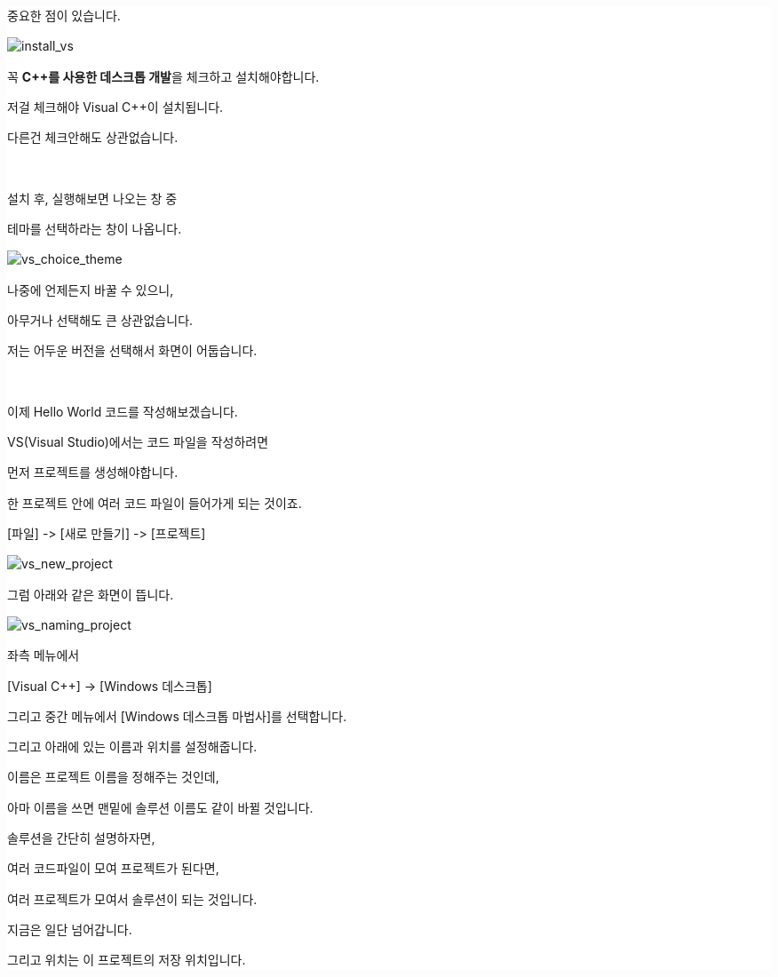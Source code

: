 중요한 점이 있습니다.

![install_vs](https://lh3.googleusercontent.com/6qbGQiMcaUfLsz-Trw8Qj_Qrz1iy2Ooy9AEjYy0UE1BNL6WCcYdyHB4b1YcHOoNbPCq74cxq_i6yNsWJym8qsEX48aYfAG0pjsLPwk_LppjnLfyyDAFes8r-G9K406-jIN0Fl_qtmRk6PdITCEbAoyAu-oo-wypXlklvZv-YLnIiiuCI_vZUg6Wx085udQnky6kko1kgU9jbz9VczuDPvVi7_eMcrTgtBWnP4-bLjmJcHtMQbumm7qEZ5bcf0KTuTmsJQS2_wGMmGj1t5AcLNx9sC3hy7eM6-t69m4AKw2u017XuickG2uIWfmzgrA_7HYK2YFTyb9iYVyvtKdgGxlaXr0FJY7nT9Z5FA_Lleg_Fq5v7aSb35WCj_0diKq9PgcLeKfHCof28LEyUCOO2bmn4pqfXY1QOeKur8oE5sSJG_pyBl_5FPxAFOgNVifHMiqkjdrqcVRNDMFoxJriuy46B0dFFQKcrCEnqk5H41j8F_m6lZq0RLwojA5kJgZE1UsiQvj2JShRp0UppJGPiIOWcEla4WoV5DbHypNy7TyCI9pHEW5gmTvonslIrhpbRWufK3hjNRle_AIK7_TL4-ud9Hs7Vjm9V-o0H7EA=w1275-h685-no)

꼭 **C++를 사용한 데스크톱 개발**을 체크하고 설치해야합니다.

저걸 체크해야 Visual C++이 설치됩니다.

다른건 체크안해도 상관없습니다.

<br>

설치 후, 실행해보면 나오는 창 중

테마를 선택하라는 창이 나옵니다.

![vs_choice_theme](https://lh3.googleusercontent.com/87S939CTBKoE6s7wpsmaU_WX2n0uI_nQJrfTvTI2_a09mOrdZaRs2lKIa1bQHaQZxqhKAVVvJ_CQBMrTtGah-A-UsGx0jpa-kseBt_znSNmuPW5bRHY_f9CSRDjpN0vuRKKouU9fGAOvEnd-W6ajaQAbY86jIIN9GIY8Rwa8oTqQIehfNwFlgjNmTTqTsqcA0yrHuagShZ_8hBPfwUCBwgnmRwW0m8bH7_vaOI00KSQdnKZ5U7IqUhHGlKmGlFvA47jwb98yzQO0_mCV80YWKcPFuN6jVohzIio-oU4PFHyzr2IxG5YM85dxNz-vTdZHcmM_Z1lU7L8deCV3aeDO0isAwXXEuFYFd4Ikq2E-o6X1cQQogS8xf2dLPdnlQTqXbtZNt94r0BcSZEpFocNlyfuTB2GCIpwUTE4c9ZguueOsnC1gHQ6UWiImUIvUO2-deFqUKen3-ex4r52R2Zv9dAKzNIOwdPgMyIwCaTw07zGGzN2L1Y4jOd9FjYLHIpFK7k1JWyabX4Ffp8gC8Kuyve3MAJ2-NoLX31ZTwMTmWCJV78aRQfGusMF_01yFksxkFiGbv6F3LopWTJNqBDA3oEP0bZA0CeHzuFH-Vcw=w550-h668-no)

나중에 언제든지 바꿀 수 있으니,

아무거나 선택해도 큰 상관없습니다.

저는 어두운 버전을 선택해서 화면이 어둡습니다.

<br>

이제 Hello World 코드를 작성해보겠습니다.

VS(Visual Studio)에서는 코드 파일을 작성하려면

먼저 프로젝트를 생성해야합니다.

한 프로젝트 안에 여러 코드 파일이 들어가게 되는 것이죠.

[파일] -> [새로 만들기] -> [프로젝트]

![vs_new_project](https://lh3.googleusercontent.com/rVHB6Yojo_1r2jhZuX2Xnm3D912y1M43h-pOhxDIR9UKRQWc2dSEira3jVisdQ54PilMnGdttuYhDGjZqPLBH6_AdKxFDH445FciTX0goGk5zIgDFq8EC2E9bM_eb4qqMCaL7H1owfJ7DSr0y5kg-jw1SxX0bHtagG5oTx6f_NcR-BVOXg78NWS48yUFqoOHoLvsMdLA66EK7uyMxkGur7aOV4uDWlCMmQIeF18q-vxxuPaWPmu13WLHN9_7g6j_hDpmB_3SSYDYnYV_8ayKDSU3mr-L3YZEsqb3QHWMG6NB0HjgB0j8Pls6bnb4Bcoat4UEXhfeV2BFH69bnGP2cpjuF-kt-aPM7bQt0xvM05ZrnCzP78_HGWtqGzoIaj0EKCidA9QUR7xLBHgGKQhpqFH2rUkZNmRtK6PSqstIUM70FMutIX3cu3F2RBsjjGaM75U-w8D40F3yWRyQGmgQKkQsrmhLsK_N8NuMiVBHw6TJmaegs8mXpPKGwCf2DQuqEPNtJ7hcucHefrbo9HhhRVRRUEIbzh9th-NTBmjRLMQnFcif5baiPo8BRWKuut3ZxyEiAhPLOF4kgnZjjAsFuBEoH2YNEYTxtLwtqgU=w1051-h812-no)

그럼 아래와 같은 화면이 뜹니다.

![vs_naming_project](https://lh3.googleusercontent.com/s4KwjVNaGlhWB6mqdQ6mCSAJKh3uaKHxlV3utCjerC-BJx0z-A_pFBVgb_iHs2S-dzcIkdRZXfUtooZ6YyEy_0dCCuWc4zHDZKGC8vCCu8Y9R3LH_4a4xCX3DXFBd_QjmA950v8emML_AlV_o59mjn_BcqwwQkMmnobqJ3unu-ydr4iMlGXOz1sQnCbihtbWKYLXxTzNqHu-oXqmI5U9wZdT0QAlc0aT-B_m5acTiWx-YiR1OXbvU3mz4z7fBArdxSGc40Be0xj4sMSXYMHytdrygmzEi3I2QDdG9Ob_AiN1brsDkdTZqTF7F2K_ne6jNNkJZboDydYjgg2fO20dtVnZF7ADGmNGLH0suWseg6L1y1GZYgkdNQ2FgFdsZll2E1HG3C_6rp_b4W9meMR1Fz1k2aUysQw3bfpIXDVHBCaDvpIZtI-CDg68qxK3uzlvnRZyYCQ9LH_7msYU1x5xyZA6qYlJ4Whs0Jd3Twc5RXpQe-bL-Rnvn2lLTZCJW-ylhVwLzYf-ADmW5EH5Ft4pfWK8Bdv11dssy8lXpgPExD4uPQ3DbaJQd9vCFjC-enoAw9XAWzIAczGiovIyz97ExddQHmDTU0Xqlb7qacw=w941-h653-no)

좌측 메뉴에서

[Visual C++] -> [Windows 데스크톱]

그리고 중간 메뉴에서 [Windows 데스크톱 마법사]를 선택합니다.

그리고 아래에 있는 이름과 위치를 설정해줍니다.

이름은 프로젝트 이름을 정해주는 것인데,

아마 이름을 쓰면 맨밑에 솔루션 이름도 같이 바뀔 것입니다.

솔루션을 간단히 설명하자면,

여러 코드파일이 모여 프로젝트가 된다면,

여러 프로젝트가 모여서 솔루션이 되는 것입니다.

지금은 일단 넘어갑니다.

그리고 위치는 이 프로젝트의 저장 위치입니다.
